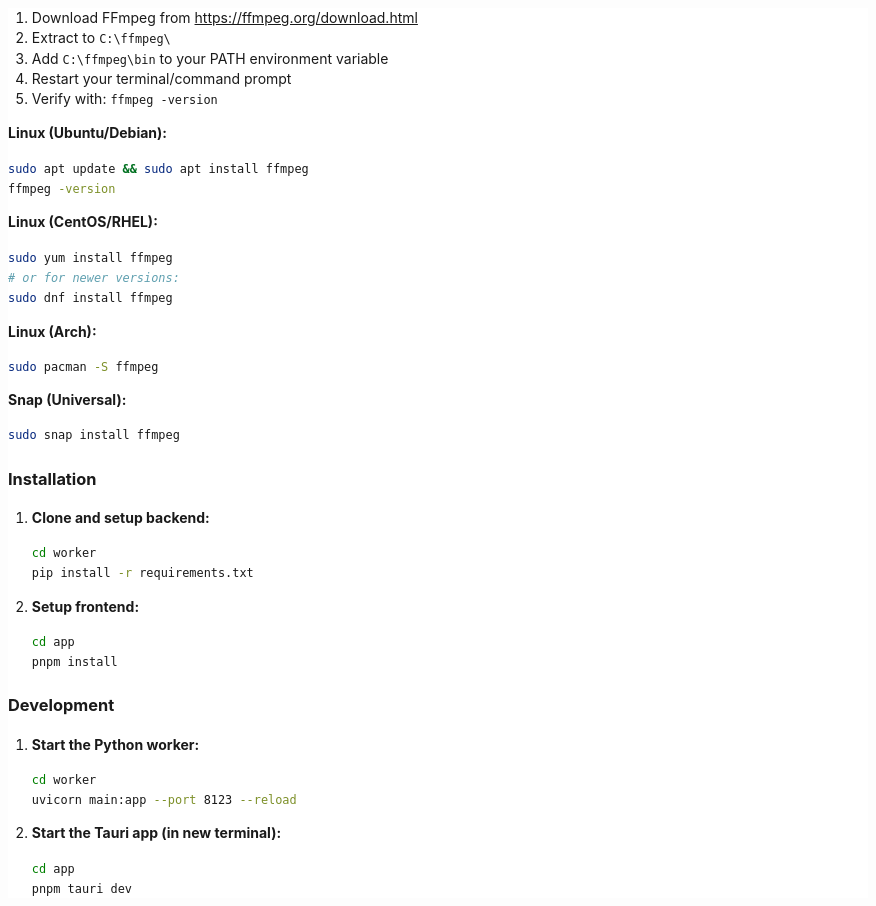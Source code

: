 1. Download FFmpeg from https://ffmpeg.org/download.html
2. Extract to `C:\ffmpeg\`
3. Add `C:\ffmpeg\bin` to your PATH environment variable
4. Restart your terminal/command prompt
5. Verify with: `ffmpeg -version`

**Linux (Ubuntu/Debian):**

```bash
sudo apt update && sudo apt install ffmpeg
ffmpeg -version
```

**Linux (CentOS/RHEL):**

```bash
sudo yum install ffmpeg
# or for newer versions:
sudo dnf install ffmpeg
```

**Linux (Arch):**

```bash
sudo pacman -S ffmpeg
```

**Snap (Universal):**

```bash
sudo snap install ffmpeg
```

### Installation

1. **Clone and setup backend:**

   ```bash
   cd worker
   pip install -r requirements.txt
   ```

2. **Setup frontend:**
   ```bash
   cd app
   pnpm install
   ```

### Development

1. **Start the Python worker:**

   ```bash
   cd worker
   uvicorn main:app --port 8123 --reload
   ```

2. **Start the Tauri app (in new terminal):**

   ```bash
   cd app
   pnpm tauri dev
   ```
